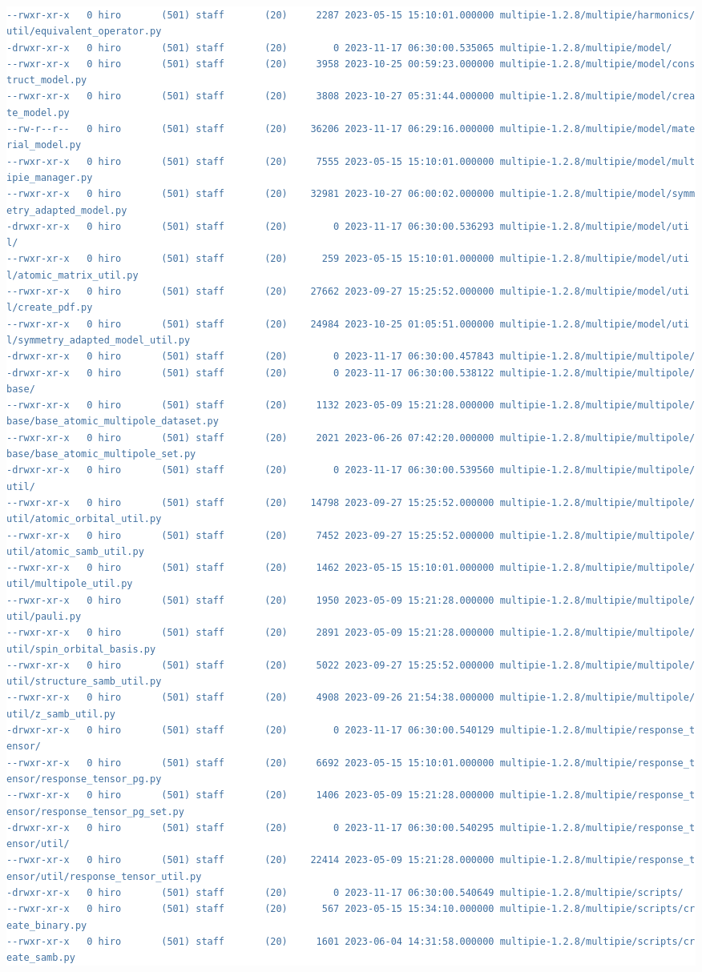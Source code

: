 ```diff
--rwxr-xr-x   0 hiro       (501) staff       (20)     2287 2023-05-15 15:10:01.000000 multipie-1.2.8/multipie/harmonics/util/equivalent_operator.py
-drwxr-xr-x   0 hiro       (501) staff       (20)        0 2023-11-17 06:30:00.535065 multipie-1.2.8/multipie/model/
--rwxr-xr-x   0 hiro       (501) staff       (20)     3958 2023-10-25 00:59:23.000000 multipie-1.2.8/multipie/model/construct_model.py
--rwxr-xr-x   0 hiro       (501) staff       (20)     3808 2023-10-27 05:31:44.000000 multipie-1.2.8/multipie/model/create_model.py
--rw-r--r--   0 hiro       (501) staff       (20)    36206 2023-11-17 06:29:16.000000 multipie-1.2.8/multipie/model/material_model.py
--rwxr-xr-x   0 hiro       (501) staff       (20)     7555 2023-05-15 15:10:01.000000 multipie-1.2.8/multipie/model/multipie_manager.py
--rwxr-xr-x   0 hiro       (501) staff       (20)    32981 2023-10-27 06:00:02.000000 multipie-1.2.8/multipie/model/symmetry_adapted_model.py
-drwxr-xr-x   0 hiro       (501) staff       (20)        0 2023-11-17 06:30:00.536293 multipie-1.2.8/multipie/model/util/
--rwxr-xr-x   0 hiro       (501) staff       (20)      259 2023-05-15 15:10:01.000000 multipie-1.2.8/multipie/model/util/atomic_matrix_util.py
--rwxr-xr-x   0 hiro       (501) staff       (20)    27662 2023-09-27 15:25:52.000000 multipie-1.2.8/multipie/model/util/create_pdf.py
--rwxr-xr-x   0 hiro       (501) staff       (20)    24984 2023-10-25 01:05:51.000000 multipie-1.2.8/multipie/model/util/symmetry_adapted_model_util.py
-drwxr-xr-x   0 hiro       (501) staff       (20)        0 2023-11-17 06:30:00.457843 multipie-1.2.8/multipie/multipole/
-drwxr-xr-x   0 hiro       (501) staff       (20)        0 2023-11-17 06:30:00.538122 multipie-1.2.8/multipie/multipole/base/
--rwxr-xr-x   0 hiro       (501) staff       (20)     1132 2023-05-09 15:21:28.000000 multipie-1.2.8/multipie/multipole/base/base_atomic_multipole_dataset.py
--rwxr-xr-x   0 hiro       (501) staff       (20)     2021 2023-06-26 07:42:20.000000 multipie-1.2.8/multipie/multipole/base/base_atomic_multipole_set.py
-drwxr-xr-x   0 hiro       (501) staff       (20)        0 2023-11-17 06:30:00.539560 multipie-1.2.8/multipie/multipole/util/
--rwxr-xr-x   0 hiro       (501) staff       (20)    14798 2023-09-27 15:25:52.000000 multipie-1.2.8/multipie/multipole/util/atomic_orbital_util.py
--rwxr-xr-x   0 hiro       (501) staff       (20)     7452 2023-09-27 15:25:52.000000 multipie-1.2.8/multipie/multipole/util/atomic_samb_util.py
--rwxr-xr-x   0 hiro       (501) staff       (20)     1462 2023-05-15 15:10:01.000000 multipie-1.2.8/multipie/multipole/util/multipole_util.py
--rwxr-xr-x   0 hiro       (501) staff       (20)     1950 2023-05-09 15:21:28.000000 multipie-1.2.8/multipie/multipole/util/pauli.py
--rwxr-xr-x   0 hiro       (501) staff       (20)     2891 2023-05-09 15:21:28.000000 multipie-1.2.8/multipie/multipole/util/spin_orbital_basis.py
--rwxr-xr-x   0 hiro       (501) staff       (20)     5022 2023-09-27 15:25:52.000000 multipie-1.2.8/multipie/multipole/util/structure_samb_util.py
--rwxr-xr-x   0 hiro       (501) staff       (20)     4908 2023-09-26 21:54:38.000000 multipie-1.2.8/multipie/multipole/util/z_samb_util.py
-drwxr-xr-x   0 hiro       (501) staff       (20)        0 2023-11-17 06:30:00.540129 multipie-1.2.8/multipie/response_tensor/
--rwxr-xr-x   0 hiro       (501) staff       (20)     6692 2023-05-15 15:10:01.000000 multipie-1.2.8/multipie/response_tensor/response_tensor_pg.py
--rwxr-xr-x   0 hiro       (501) staff       (20)     1406 2023-05-09 15:21:28.000000 multipie-1.2.8/multipie/response_tensor/response_tensor_pg_set.py
-drwxr-xr-x   0 hiro       (501) staff       (20)        0 2023-11-17 06:30:00.540295 multipie-1.2.8/multipie/response_tensor/util/
--rwxr-xr-x   0 hiro       (501) staff       (20)    22414 2023-05-09 15:21:28.000000 multipie-1.2.8/multipie/response_tensor/util/response_tensor_util.py
-drwxr-xr-x   0 hiro       (501) staff       (20)        0 2023-11-17 06:30:00.540649 multipie-1.2.8/multipie/scripts/
--rwxr-xr-x   0 hiro       (501) staff       (20)      567 2023-05-15 15:34:10.000000 multipie-1.2.8/multipie/scripts/create_binary.py
--rwxr-xr-x   0 hiro       (501) staff       (20)     1601 2023-06-04 14:31:58.000000 multipie-1.2.8/multipie/scripts/create_samb.py
```